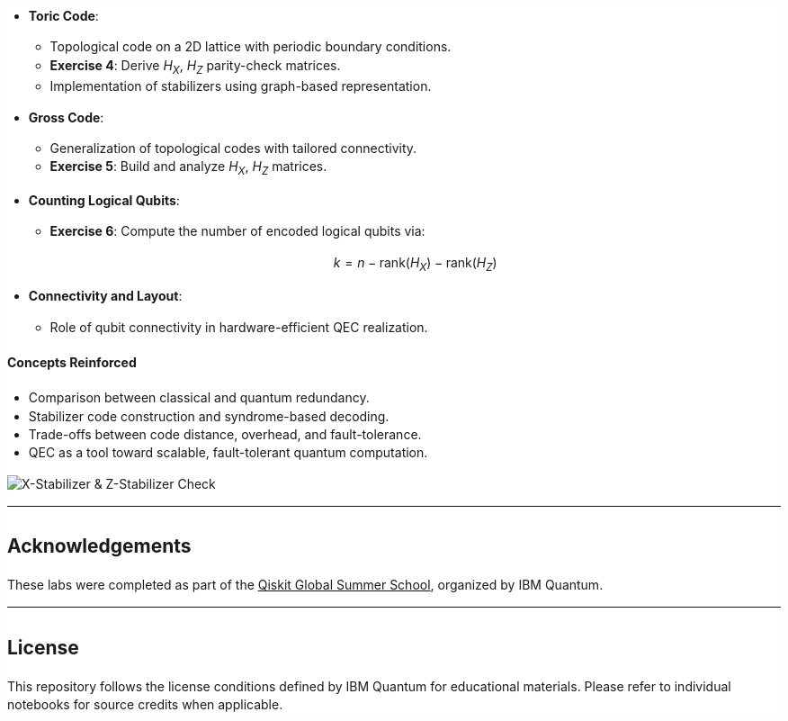 * **Toric Code**:

  * Topological code on a 2D lattice with periodic boundary conditions.
  * **Exercise 4**: Derive $H_X$, $H_Z$ parity-check matrices.
  * Implementation of stabilizers using graph-based representation.

* **Gross Code**:

  * Generalization of topological codes with tailored connectivity.
  * **Exercise 5**: Build and analyze $H_X$, $H_Z$ matrices.

* **Counting Logical Qubits**:

  * **Exercise 6**: Compute the number of encoded logical qubits via:

    $$
    k = n - \text{rank}(H_X) - \text{rank}(H_Z)
    $$

* **Connectivity and Layout**:

  * Role of qubit connectivity in hardware-efficient QEC realization.

#### Concepts Reinforced

* Comparison between classical and quantum redundancy.
* Stabilizer code construction and syndrome-based decoding.
* Trade-offs between code distance, overhead, and fault-tolerance.
* QEC as a tool toward scalable, fault-tolerant quantum computation.

![X-Stabilizer & Z-Stabilizer Check](img/lab-4.png)

---

## Acknowledgements

These labs were completed as part of the [Qiskit Global Summer School](https://www.ibm.com/quantum/blog/qiskit-summer-school-2025), organized by IBM Quantum.

---

## License

This repository follows the license conditions defined by IBM Quantum for educational materials. Please refer to individual notebooks for source credits when applicable.

